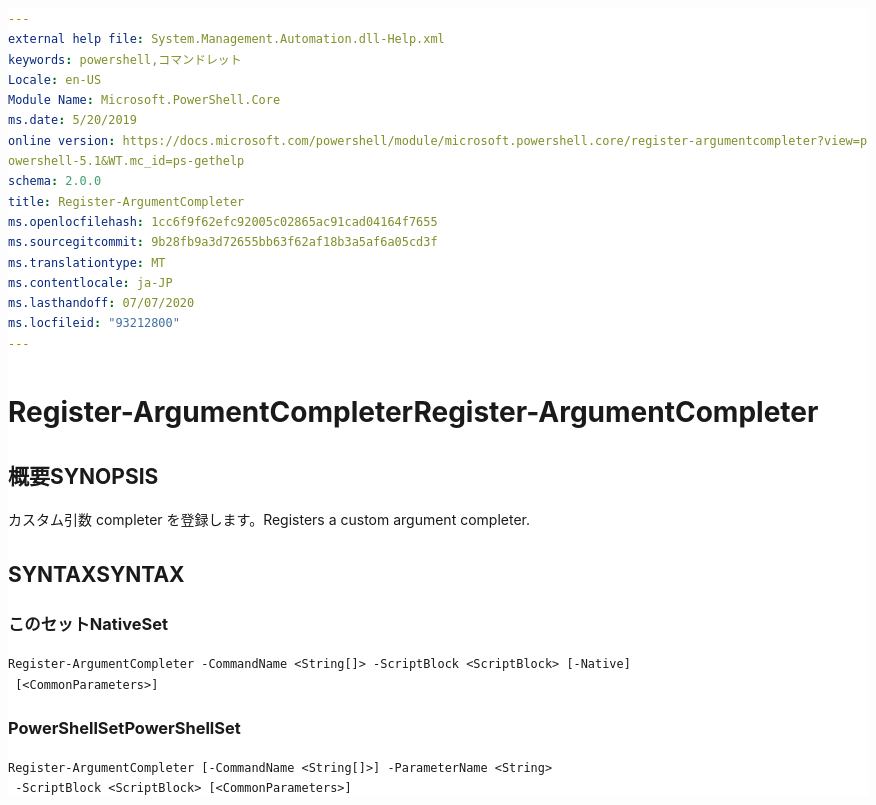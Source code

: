 ```yaml
---
external help file: System.Management.Automation.dll-Help.xml
keywords: powershell,コマンドレット
Locale: en-US
Module Name: Microsoft.PowerShell.Core
ms.date: 5/20/2019
online version: https://docs.microsoft.com/powershell/module/microsoft.powershell.core/register-argumentcompleter?view=powershell-5.1&WT.mc_id=ps-gethelp
schema: 2.0.0
title: Register-ArgumentCompleter
ms.openlocfilehash: 1cc6f9f62efc92005c02865ac91cad04164f7655
ms.sourcegitcommit: 9b28fb9a3d72655bb63f62af18b3a5af6a05cd3f
ms.translationtype: MT
ms.contentlocale: ja-JP
ms.lasthandoff: 07/07/2020
ms.locfileid: "93212800"
---
```

# <span data-ttu-id="4e672-103">Register-ArgumentCompleter</span><span class="sxs-lookup"><span data-stu-id="4e672-103">Register-ArgumentCompleter</span></span>

## <span data-ttu-id="4e672-104">概要</span><span class="sxs-lookup"><span data-stu-id="4e672-104">SYNOPSIS</span></span>

<span data-ttu-id="4e672-105">カスタム引数 completer を登録します。</span><span class="sxs-lookup"><span data-stu-id="4e672-105">Registers a custom argument completer.</span></span>

## <span data-ttu-id="4e672-106">SYNTAX</span><span class="sxs-lookup"><span data-stu-id="4e672-106">SYNTAX</span></span>

### <span data-ttu-id="4e672-107">このセット</span><span class="sxs-lookup"><span data-stu-id="4e672-107">NativeSet</span></span>

```
Register-ArgumentCompleter -CommandName <String[]> -ScriptBlock <ScriptBlock> [-Native]
 [<CommonParameters>]
```

### <span data-ttu-id="4e672-108">PowerShellSet</span><span class="sxs-lookup"><span data-stu-id="4e672-108">PowerShellSet</span></span>

```
Register-ArgumentCompleter [-CommandName <String[]>] -ParameterName <String>
 -ScriptBlock <ScriptBlock> [<CommonParameters>]
```
